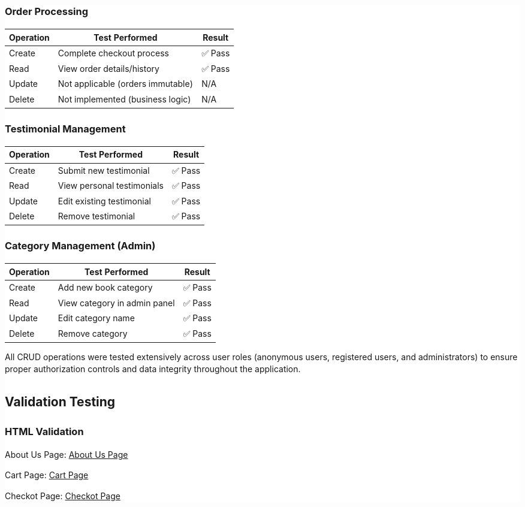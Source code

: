 ### Order Processing

| Operation | Test Performed | Result |
|-----------|---------------|--------|
| Create | Complete checkout process | ✅ Pass |
| Read | View order details/history | ✅ Pass |
| Update | Not applicable (orders immutable) | N/A |
| Delete | Not implemented (business logic) | N/A |

### Testimonial Management

| Operation | Test Performed | Result |
|-----------|---------------|--------|
| Create | Submit new testimonial | ✅ Pass |
| Read | View personal testimonials | ✅ Pass |
| Update | Edit existing testimonial | ✅ Pass |
| Delete | Remove testimonial | ✅ Pass |

### Category Management (Admin)

| Operation | Test Performed | Result |
|-----------|---------------|--------|
| Create | Add new book category | ✅ Pass |
| Read | View category in admin panel | ✅ Pass |
| Update | Edit category name | ✅ Pass |
| Delete | Remove category | ✅ Pass |

All CRUD operations were tested extensively across user roles (anonymous users, registered users, and administrators) to ensure proper authorization controls and data integrity throughout the application.


## Validation Testing

### HTML Validation

About Us Page:
[About Us Page](media/html_val/about%20us.png)

Cart Page: 
[Cart Page](media/html_val/cart.png)

Checkot Page: 
[Checkot Page](media/html_val/checkout%20.png)
